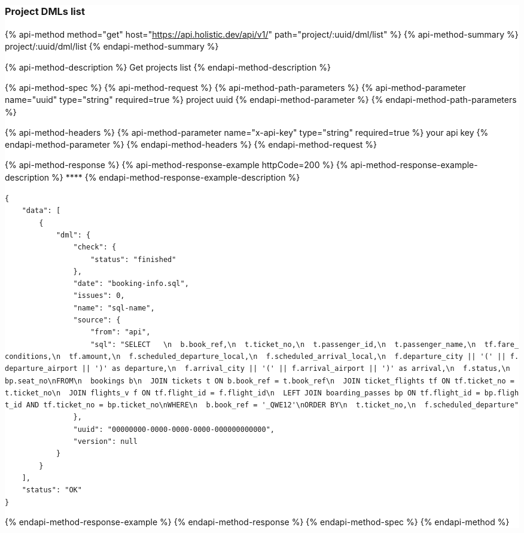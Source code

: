 ### Project DMLs list

{% api-method method="get" host="https://api.holistic.dev/api/v1/" path="project/:uuid/dml/list" %}
{% api-method-summary %}
project/:uuid/dml/list
{% endapi-method-summary %}

{% api-method-description %}
Get projects list
{% endapi-method-description %}

{% api-method-spec %}
{% api-method-request %}
{% api-method-path-parameters %}
{% api-method-parameter name="uuid" type="string" required=true %}
project uuid
{% endapi-method-parameter %}
{% endapi-method-path-parameters %}

{% api-method-headers %}
{% api-method-parameter name="x-api-key" type="string" required=true %}
your api key
{% endapi-method-parameter %}
{% endapi-method-headers %}
{% endapi-method-request %}

{% api-method-response %}
{% api-method-response-example httpCode=200 %}
{% api-method-response-example-description %}
\*\*\*\*
{% endapi-method-response-example-description %}

```
{
    "data": [
        {
            "dml": {
                "check": {
                    "status": "finished"
                },
                "date": "booking-info.sql",
                "issues": 0,
                "name": "sql-name",
                "source": {
                    "from": "api",
                    "sql": "SELECT   \n  b.book_ref,\n  t.ticket_no,\n  t.passenger_id,\n  t.passenger_name,\n  tf.fare_conditions,\n  tf.amount,\n  f.scheduled_departure_local,\n  f.scheduled_arrival_local,\n  f.departure_city || '(' || f.departure_airport || ')' as departure,\n  f.arrival_city || '(' || f.arrival_airport || ')' as arrival,\n  f.status,\n  bp.seat_no\nFROM\n  bookings b\n  JOIN tickets t ON b.book_ref = t.book_ref\n  JOIN ticket_flights tf ON tf.ticket_no = t.ticket_no\n  JOIN flights_v f ON tf.flight_id = f.flight_id\n  LEFT JOIN boarding_passes bp ON tf.flight_id = bp.flight_id AND tf.ticket_no = bp.ticket_no\nWHERE\n  b.book_ref = '_QWE12'\nORDER BY\n  t.ticket_no,\n  f.scheduled_departure"
                },
                "uuid": "00000000-0000-0000-0000-000000000000",
                "version": null
            }
        }
    ],
    "status": "OK"
}
```
{% endapi-method-response-example %}
{% endapi-method-response %}
{% endapi-method-spec %}
{% endapi-method %}